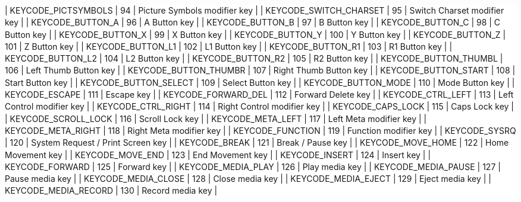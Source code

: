 | KEYCODE_PICTSYMBOLS | 94 | Picture Symbols modifier key |
| KEYCODE_SWITCH_CHARSET | 95 | Switch Charset modifier key |
| KEYCODE_BUTTON_A | 96 | A Button key |
| KEYCODE_BUTTON_B | 97 | B Button key |
| KEYCODE_BUTTON_C | 98 | C Button key |
| KEYCODE_BUTTON_X | 99 | X Button key |
| KEYCODE_BUTTON_Y | 100 | Y Button key |
| KEYCODE_BUTTON_Z | 101 | Z Button key |
| KEYCODE_BUTTON_L1 | 102 | L1 Button key |
| KEYCODE_BUTTON_R1 | 103 | R1 Button key |
| KEYCODE_BUTTON_L2 | 104 | L2 Button key |
| KEYCODE_BUTTON_R2 | 105 | R2 Button key |
| KEYCODE_BUTTON_THUMBL | 106 | Left Thumb Button key |
| KEYCODE_BUTTON_THUMBR | 107 | Right Thumb Button key |
| KEYCODE_BUTTON_START | 108 | Start Button key |
| KEYCODE_BUTTON_SELECT | 109 | Select Button key |
| KEYCODE_BUTTON_MODE | 110 | Mode Button key |
| KEYCODE_ESCAPE | 111 | Escape key |
| KEYCODE_FORWARD_DEL | 112 | Forward Delete key |
| KEYCODE_CTRL_LEFT | 113 | Left Control modifier key |
| KEYCODE_CTRL_RIGHT | 114 | Right Control modifier key |
| KEYCODE_CAPS_LOCK | 115 | Caps Lock key |
| KEYCODE_SCROLL_LOCK | 116 | Scroll Lock key |
| KEYCODE_META_LEFT | 117 | Left Meta modifier key |
| KEYCODE_META_RIGHT | 118 | Right Meta modifier key |
| KEYCODE_FUNCTION | 119 | Function modifier key |
| KEYCODE_SYSRQ | 120 | System Request / Print Screen key |
| KEYCODE_BREAK | 121 | Break / Pause key |
| KEYCODE_MOVE_HOME | 122 | Home Movement key |
| KEYCODE_MOVE_END | 123 | End Movement key |
| KEYCODE_INSERT | 124 | Insert key |
| KEYCODE_FORWARD | 125 | Forward key |
| KEYCODE_MEDIA_PLAY | 126 | Play media key |
| KEYCODE_MEDIA_PAUSE | 127 | Pause media key |
| KEYCODE_MEDIA_CLOSE | 128 | Close media key |
| KEYCODE_MEDIA_EJECT | 129 | Eject media key |
| KEYCODE_MEDIA_RECORD | 130 | Record media key |